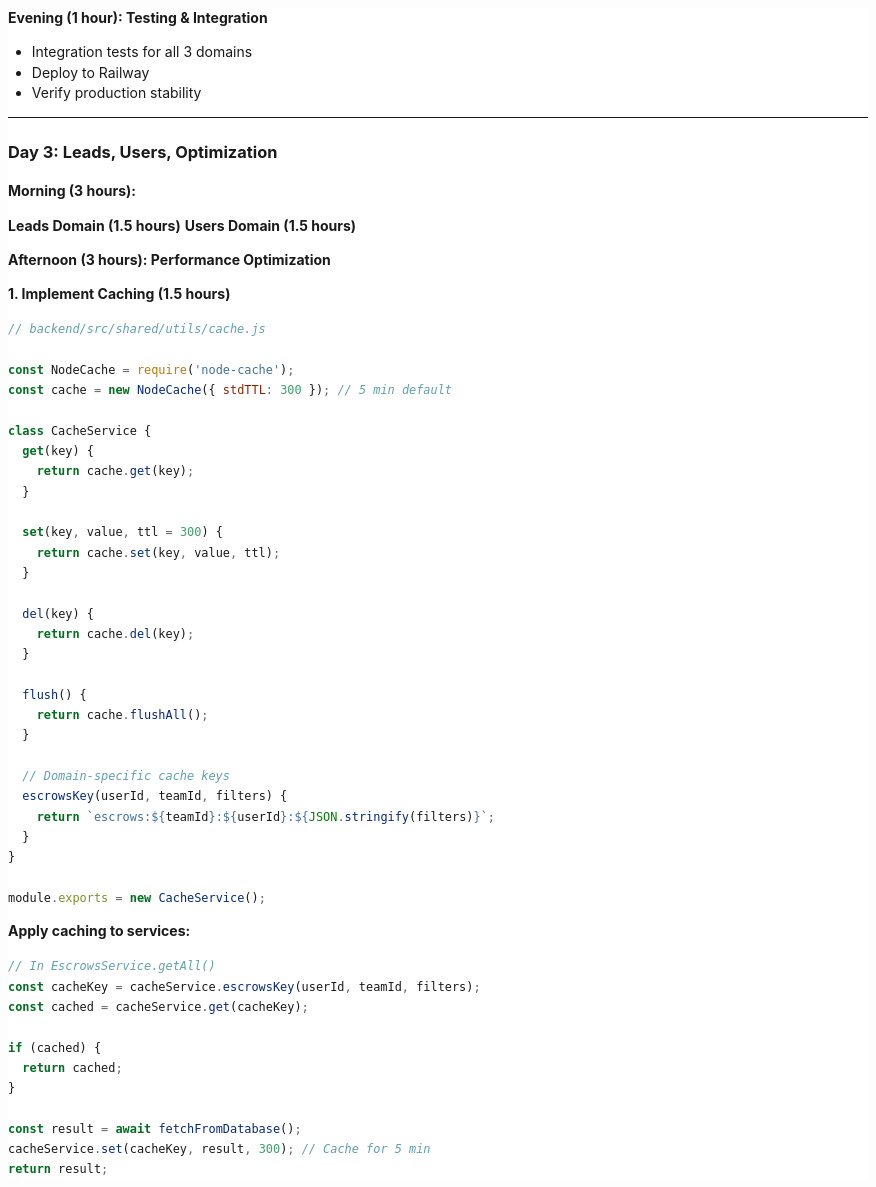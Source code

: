 **Evening (1 hour): Testing & Integration**
- Integration tests for all 3 domains
- Deploy to Railway
- Verify production stability

---

### Day 3: Leads, Users, Optimization

**Morning (3 hours):**

**Leads Domain (1.5 hours)**
**Users Domain (1.5 hours)**

**Afternoon (3 hours): Performance Optimization**

**1. Implement Caching (1.5 hours)**
```javascript
// backend/src/shared/utils/cache.js

const NodeCache = require('node-cache');
const cache = new NodeCache({ stdTTL: 300 }); // 5 min default

class CacheService {
  get(key) {
    return cache.get(key);
  }

  set(key, value, ttl = 300) {
    return cache.set(key, value, ttl);
  }

  del(key) {
    return cache.del(key);
  }

  flush() {
    return cache.flushAll();
  }

  // Domain-specific cache keys
  escrowsKey(userId, teamId, filters) {
    return `escrows:${teamId}:${userId}:${JSON.stringify(filters)}`;
  }
}

module.exports = new CacheService();
```

**Apply caching to services:**
```javascript
// In EscrowsService.getAll()
const cacheKey = cacheService.escrowsKey(userId, teamId, filters);
const cached = cacheService.get(cacheKey);

if (cached) {
  return cached;
}

const result = await fetchFromDatabase();
cacheService.set(cacheKey, result, 300); // Cache for 5 min
return result;
```
